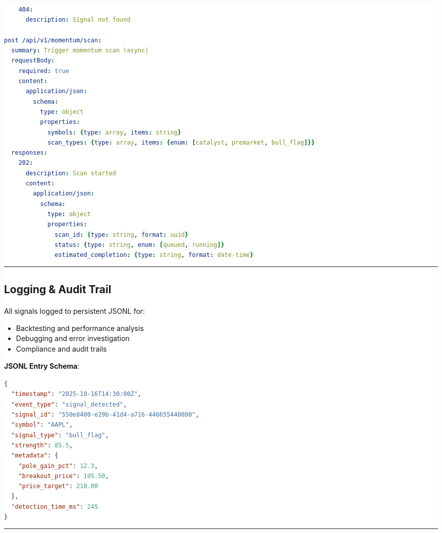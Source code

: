```yaml
    404:
      description: Signal not found

post /api/v1/momentum/scan:
  summary: Trigger momentum scan (async)
  requestBody:
    required: true
    content:
      application/json:
        schema:
          type: object
          properties:
            symbols: {type: array, items: string}
            scan_types: {type: array, items: {enum: [catalyst, premarket, bull_flag]}}
  responses:
    202:
      description: Scan started
      content:
        application/json:
          schema:
            type: object
            properties:
              scan_id: {type: string, format: uuid}
              status: {type: string, enum: [queued, running]}
              estimated_completion: {type: string, format: date-time}
```

---

## Logging & Audit Trail

All signals logged to persistent JSONL for:
- Backtesting and performance analysis
- Debugging and error investigation
- Compliance and audit trails

**JSONL Entry Schema**:
```json
{
  "timestamp": "2025-10-16T14:30:00Z",
  "event_type": "signal_detected",
  "signal_id": "550e8400-e29b-41d4-a716-446655440000",
  "symbol": "AAPL",
  "signal_type": "bull_flag",
  "strength": 85.5,
  "metadata": {
    "pole_gain_pct": 12.3,
    "breakout_price": 195.50,
    "price_target": 210.00
  },
  "detection_time_ms": 245
}
```

---